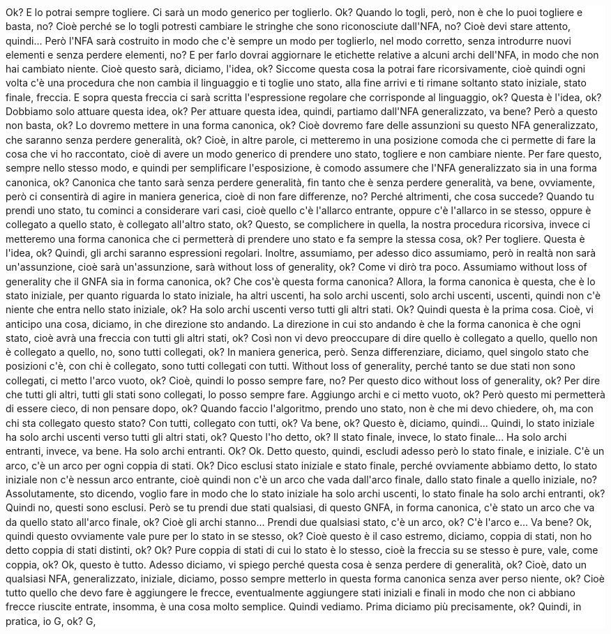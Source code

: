  Ok? E lo potrai sempre togliere. Ci sarà un modo generico per toglierlo. Ok? Quando lo togli, però, non è che lo puoi togliere e basta, no? Cioè perché se lo togli potresti cambiare le stringhe che sono riconosciute dall'NFA, no? Cioè devi stare attento, quindi... Però l'NFA sarà costruito in modo che c'è sempre un modo per toglierlo, nel modo corretto, senza introdurre nuovi elementi e senza perdere elementi, no? E per farlo dovrai aggiornare le etichette relative a alcuni archi dell'NFA, in modo che non hai cambiato niente.
 Cioè questo sarà, diciamo, l'idea, ok? Siccome questa cosa la potrai fare ricorsivamente, cioè quindi ogni volta c'è una procedura che non cambia il linguaggio e ti toglie uno stato, alla fine arrivi e ti rimane soltanto stato iniziale, stato finale, freccia. E sopra questa freccia ci sarà scritta l'espressione regolare che corrisponde al linguaggio, ok? Questa è l'idea, ok? Dobbiamo solo attuare questa idea, ok? Per attuare questa idea, quindi, partiamo dall'NFA generalizzato, va bene?
 Però a questo non basta, ok? Lo dovremo mettere in una forma canonica, ok? Cioè dovremo fare delle assunzioni su questo NFA generalizzato, che saranno senza perdere generalità, ok? Cioè, in altre parole, ci metteremo in una posizione comoda che ci permette di fare la cosa che vi ho raccontato, cioè di avere un modo generico di prendere uno stato, togliere e non cambiare niente. Per fare questo, sempre nello stesso modo, e quindi per semplificare l'esposizione, è comodo assumere che l'NFA generalizzato
 sia in una forma canonica, ok? Canonica che tanto sarà senza perdere generalità, fin tanto che è senza perdere generalità, va bene, ovviamente, però ci consentirà di agire in maniera generica, cioè di non fare differenze, no? Perché altrimenti, che cosa succede? Quando tu prendi uno stato, tu cominci a considerare vari casi, cioè quello c'è l'allarco entrante, oppure c'è l'allarco in se stesso, oppure è collegato a quello stato, è collegato all'altro stato, ok? Questo, se complichere in quella,
 la nostra procedura ricorsiva, invece ci metteremo una forma canonica che ci permetterà di prendere uno stato e fa sempre la stessa cosa, ok? Per togliere. Questa è l'idea, ok? Quindi, gli archi saranno espressioni regolari. Inoltre, assumiamo, per adesso dico assumiamo, però in realtà non sarà un'assunzione, cioè sarà un'assunzione, sarà without loss of generality, ok? Come vi dirò tra poco.
 Assumiamo without loss of generality che il GNFA sia in forma canonica, ok? Che cos'è questa forma canonica? Allora, la forma canonica è questa, che è lo stato iniziale, per quanto riguarda lo stato iniziale, ha altri uscenti,
 ha solo archi uscenti, solo archi uscenti, uscenti, quindi non c'è niente che entra nello stato iniziale, ok? Ha solo archi uscenti verso tutti gli altri stati. Ok? Quindi questa è la prima cosa. Cioè, vi anticipo una cosa, diciamo, in che direzione sto andando. La direzione in cui sto andando è che la forma canonica è che ogni stato,
 cioè avrà una freccia con tutti gli altri stati, ok? Così non vi devo preoccupare di dire quello è collegato a quello, quello non è collegato a quello, no, sono tutti collegati, ok? In maniera generica, però. Senza differenziare, diciamo, quel singolo stato che posizioni c'è, con chi è collegato, sono tutti collegati con tutti. Without loss of generality, perché tanto se due stati non sono collegati, ci metto l'arco vuoto, ok? Cioè, quindi lo posso sempre fare, no? Per questo dico without loss of generality, ok?
 Per dire che tutti gli altri, tutti gli stati sono collegati, lo posso sempre fare. Aggiungo archi e ci metto vuoto, ok? Però questo mi permetterà di essere cieco, di non pensare dopo, ok? Quando faccio l'algoritmo, prendo uno stato, non è che mi devo chiedere, oh, ma con chi sta collegato questo stato? Con tutti, collegato con tutti, ok? Va bene, ok? Questo è, diciamo, quindi... Quindi, lo stato iniziale ha solo archi uscenti verso tutti gli altri stati, ok? Questo l'ho detto, ok?
 Il stato finale, invece, lo stato finale... Ha solo archi entranti, invece, va bene. Ha solo archi entranti. Ok? Ok. Detto questo, quindi, escludi adesso però lo stato finale,
 e iniziale. C'è un arco, c'è un arco per ogni coppia di stati. Ok? Dico esclusi stato iniziale e stato finale, perché ovviamente abbiamo detto, lo stato iniziale non c'è nessun arco entrante, cioè quindi non c'è un arco che vada dall'arco finale, dallo stato finale a quello iniziale, no?
 Assolutamente, sto dicendo, voglio fare in modo che lo stato iniziale ha solo archi uscenti, lo stato finale ha solo archi entranti, ok? Quindi no, questi sono esclusi. Però se tu prendi due stati qualsiasi, di questo GNFA, in forma canonica, c'è stato un arco che va da quello stato all'arco finale, ok? Cioè gli archi stanno... Prendi due qualsiasi stato, c'è un arco, ok? C'è l'arco e... Va bene?
 Ok, quindi questo ovviamente vale pure per lo stato in se stesso, ok? Cioè questo è il caso estremo, diciamo, coppia di stati, non ho detto coppia di stati distinti, ok? Ok? Pure coppia di stati di cui lo stato è lo stesso, cioè la freccia su se stesso è pure, vale, come coppia, ok? Ok, questo è tutto. Adesso diciamo, vi spiego perché questa cosa è senza perdere di generalità, ok? Cioè, dato un qualsiasi NFA, generalizzato, iniziale,
 diciamo, posso sempre metterlo in questa forma canonica senza aver perso niente, ok? Cioè tutto quello che devo fare è aggiungere le frecce, eventualmente aggiungere stati iniziali e finali in modo che non ci abbiano frecce riuscite entrate, insomma, è una cosa molto semplice. Quindi vediamo. Prima diciamo più precisamente, ok? Quindi, in pratica, io G, ok? G,